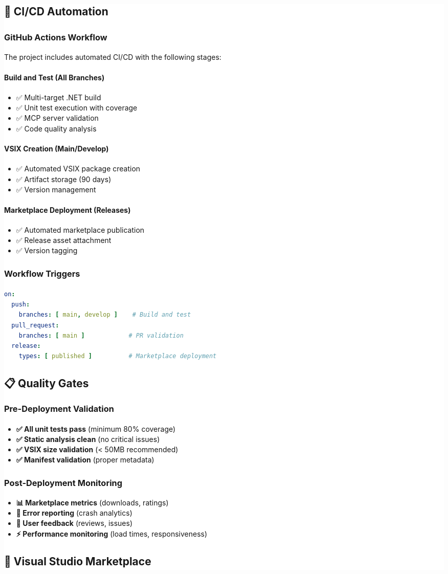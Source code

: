 ## 🤖 CI/CD Automation

### GitHub Actions Workflow

The project includes automated CI/CD with the following stages:

#### Build and Test (All Branches)
- ✅ Multi-target .NET build
- ✅ Unit test execution with coverage
- ✅ MCP server validation
- ✅ Code quality analysis

#### VSIX Creation (Main/Develop)
- ✅ Automated VSIX package creation
- ✅ Artifact storage (90 days)
- ✅ Version management

#### Marketplace Deployment (Releases)
- ✅ Automated marketplace publication
- ✅ Release asset attachment
- ✅ Version tagging

### Workflow Triggers
```yaml
on:
  push:
    branches: [ main, develop ]    # Build and test
  pull_request:
    branches: [ main ]            # PR validation
  release:
    types: [ published ]          # Marketplace deployment
```

## 📋 Quality Gates

### Pre-Deployment Validation
- **✅ All unit tests pass** (minimum 80% coverage)
- **✅ Static analysis clean** (no critical issues)
- **✅ VSIX size validation** (< 50MB recommended)
- **✅ Manifest validation** (proper metadata)

### Post-Deployment Monitoring
- **📊 Marketplace metrics** (downloads, ratings)
- **🐛 Error reporting** (crash analytics)
- **💬 User feedback** (reviews, issues)
- **⚡ Performance monitoring** (load times, responsiveness)

## 🏪 Visual Studio Marketplace
